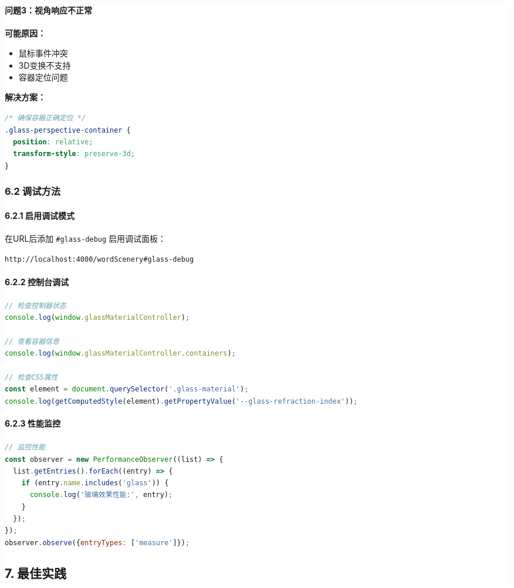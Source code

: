 #### 问题3：视角响应不正常
**可能原因：**
- 鼠标事件冲突
- 3D变换不支持
- 容器定位问题

**解决方案：**
```css
/* 确保容器正确定位 */
.glass-perspective-container {
  position: relative;
  transform-style: preserve-3d;
}
```

### 6.2 调试方法

#### 6.2.1 启用调试模式

在URL后添加 `#glass-debug` 启用调试面板：

```
http://localhost:4000/wordScenery#glass-debug
```

#### 6.2.2 控制台调试

```javascript
// 检查控制器状态
console.log(window.glassMaterialController);

// 查看容器信息
console.log(window.glassMaterialController.containers);

// 检查CSS属性
const element = document.querySelector('.glass-material');
console.log(getComputedStyle(element).getPropertyValue('--glass-refraction-index'));
```

#### 6.2.3 性能监控

```javascript
// 监控性能
const observer = new PerformanceObserver((list) => {
  list.getEntries().forEach((entry) => {
    if (entry.name.includes('glass')) {
      console.log('玻璃效果性能:', entry);
    }
  });
});
observer.observe({entryTypes: ['measure']});
```

## 7. 最佳实践

